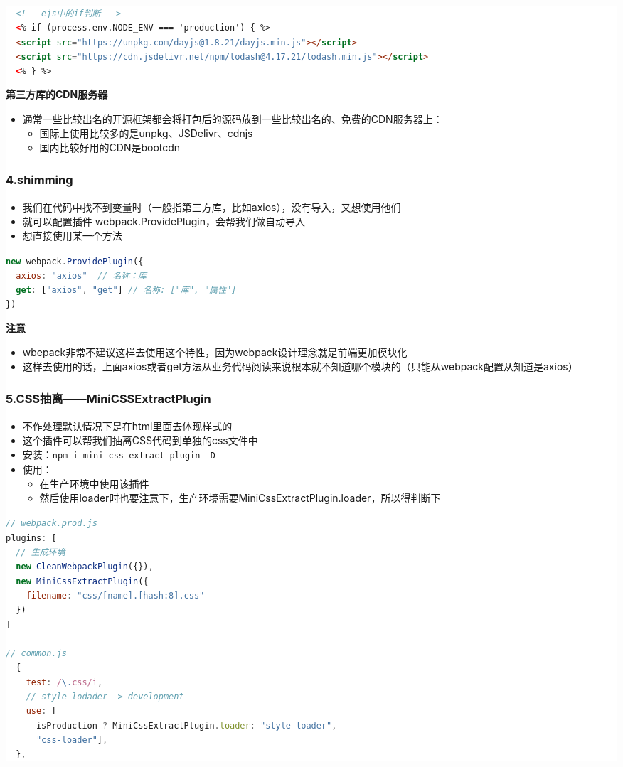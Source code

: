 ```html
  <!-- ejs中的if判断 -->
  <% if (process.env.NODE_ENV === 'production') { %> 
  <script src="https://unpkg.com/dayjs@1.8.21/dayjs.min.js"></script>
  <script src="https://cdn.jsdelivr.net/npm/lodash@4.17.21/lodash.min.js"></script>
  <% } %> 
```



**第三方库的CDN服务器**

- 通常一些比较出名的开源框架都会将打包后的源码放到一些比较出名的、免费的CDN服务器上：
  - 国际上使用比较多的是unpkg、JSDelivr、cdnjs
  - 国内比较好用的CDN是bootcdn

### 4.shimming

- 我们在代码中找不到变量时（一般指第三方库，比如axios），没有导入，又想使用他们
- 就可以配置插件 webpack.ProvidePlugin，会帮我们做自动导入
- 想直接使用某一个方法

```js
new webpack.ProvidePlugin({
  axios: "axios"  // 名称：库
  get: ["axios", "get"] // 名称: ["库", "属性"]
})
```

**注意**

- wbepack非常不建议这样去使用这个特性，因为webpack设计理念就是前端更加模块化
- 这样去使用的话，上面axios或者get方法从业务代码阅读来说根本就不知道哪个模块的（只能从webpack配置从知道是axios）

### 5.CSS抽离——MiniCSSExtractPlugin

- 不作处理默认情况下是在html里面去体现样式的
- 这个插件可以帮我们抽离CSS代码到单独的css文件中
- 安装：`npm i mini-css-extract-plugin -D`
- 使用：
  - 在生产环境中使用该插件
  - 然后使用loader时也要注意下，生产环境需要MiniCssExtractPlugin.loader，所以得判断下

```js
// webpack.prod.js
plugins: [
  // 生成环境
  new CleanWebpackPlugin({}),
  new MiniCssExtractPlugin({
    filename: "css/[name].[hash:8].css"
  })
]

// common.js
  {
    test: /\.css/i,
    // style-lodader -> development
    use: [
      isProduction ? MiniCssExtractPlugin.loader: "style-loader", 
      "css-loader"],
  },
```

